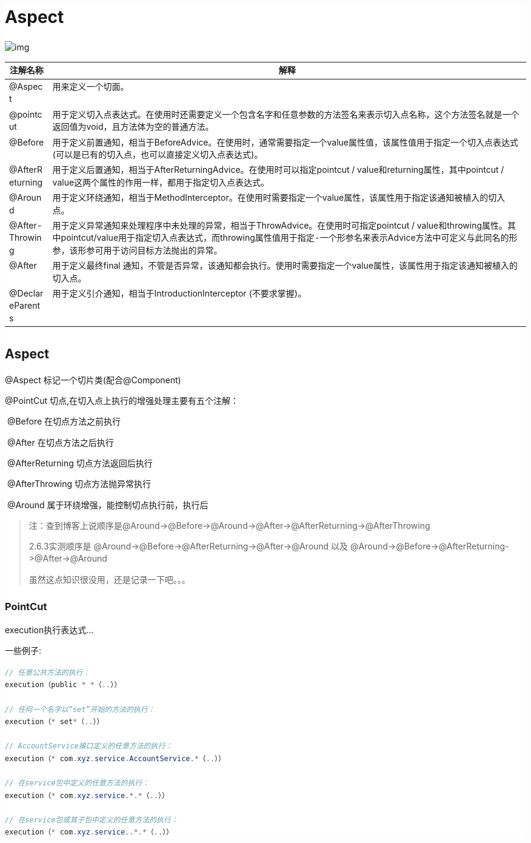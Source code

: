 # Aspect

![img](https://cdn.nlark.com/yuque/0/2024/png/1294764/1716183576554-76c1bdf0-dac0-48d8-8272-dd7f46afd488.png?x-oss-process=image%2Fformat%2Cwebp)



| 注解名称        | 解释                                                         |
| --------------- | ------------------------------------------------------------ |
| @Aspect         | 用来定义一个切面。                                           |
| @pointcut       | 用于定义切入点表达式。在使用时还需要定义一个包含名字和任意参数的方法签名来表示切入点名称，这个方法签名就是一个返回值为void，且方法体为空的普通方法。 |
| @Before         | 用于定义前置通知，相当于BeforeAdvice。在使用时，通常需要指定一个value属性值，该属性值用于指定一个切入点表达式(可以是已有的切入点，也可以直接定义切入点表达式)。 |
| @AfterReturning | 用于定义后置通知，相当于AfterReturningAdvice。在使用时可以指定pointcut / value和returning属性，其中pointcut / value这两个属性的作用一样，都用于指定切入点表达式。 |
| @Around         | 用于定义环绕通知，相当于MethodInterceptor。在使用时需要指定一个value属性，该属性用于指定该通知被植入的切入点。 |
| @After-Throwing | 用于定义异常通知来处理程序中未处理的异常，相当于ThrowAdvice。在使用时可指定pointcut / value和throwing属性。其中pointcut/value用于指定切入点表达式，而throwing属性值用于指定-一个形参名来表示Advice方法中可定义与此同名的形参，该形参可用于访问目标方法抛出的异常。 |
| @After          | 用于定义最终final 通知，不管是否异常，该通知都会执行。使用时需要指定一个value属性，该属性用于指定该通知被植入的切入点。 |
| @DeclareParents | 用于定义引介通知，相当于IntroductionInterceptor (不要求掌握)。 |

## Aspect

@Aspect 标记一个切片类(配合@Component)

@PointCut 切点,在切入点上执行的增强处理主要有五个注解：

​	@Before  在切点方法之前执行

​	@After  在切点方法之后执行

​	@AfterReturning 切点方法返回后执行

​	@AfterThrowing 切点方法抛异常执行

​	@Around 属于环绕增强，能控制切点执行前，执行后

> 注：查到博客上说顺序是@Around->@Before->@Around->@After->@AfterReturning->@AfterThrowing
>
> 2.6.3实测顺序是 @Around->@Before->@AfterReturning->@After->@Around  以及 @Around->@Before->@AfterReturning->@After->@Around
>
> 虽然这点知识很没用，还是记录一下吧。。。

### PointCut

execution执行表达式...

一些例子:

```java
// 任意公共方法的执行：
execution（public * *（..））

// 任何一个名字以“set”开始的方法的执行：
execution（* set*（..））

// AccountService接口定义的任意方法的执行：
execution（* com.xyz.service.AccountService.*（..））

// 在service包中定义的任意方法的执行：
execution（* com.xyz.service.*.*（..））

// 在service包或其子包中定义的任意方法的执行：
execution（* com.xyz.service..*.*（..））

```